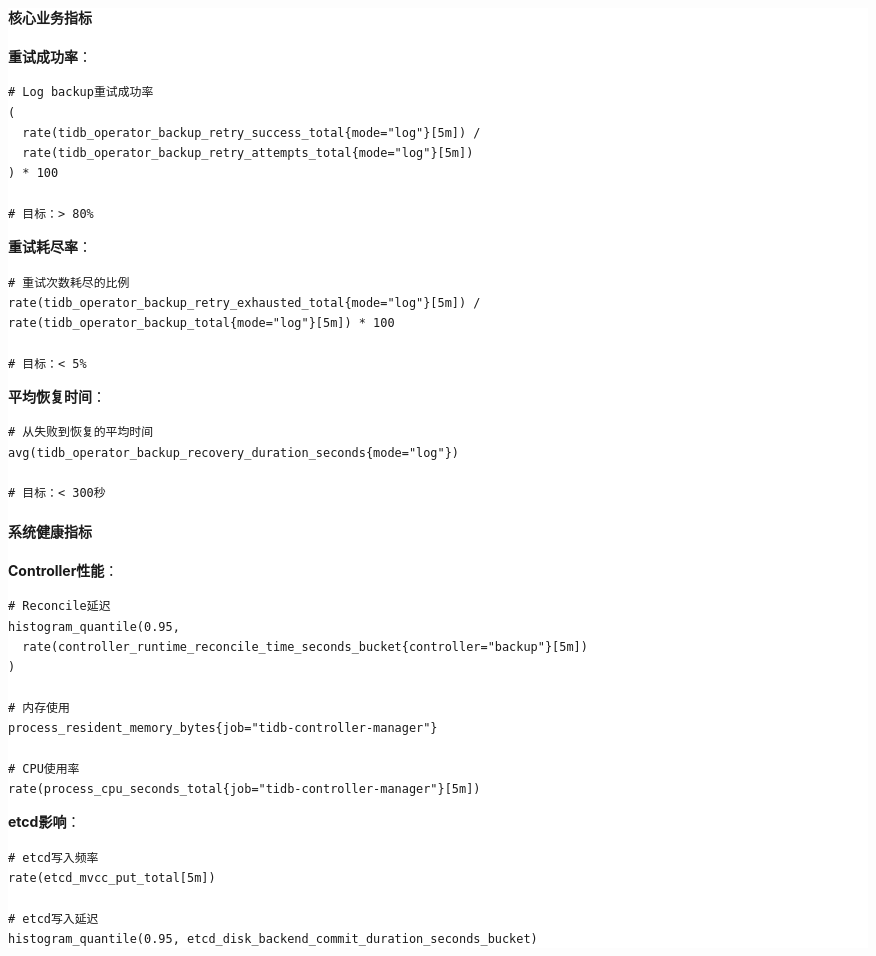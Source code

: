 #### 核心业务指标

**重试成功率**：
```prometheus
# Log backup重试成功率
(
  rate(tidb_operator_backup_retry_success_total{mode="log"}[5m]) /
  rate(tidb_operator_backup_retry_attempts_total{mode="log"}[5m])
) * 100

# 目标：> 80%
```

**重试耗尽率**：
```prometheus
# 重试次数耗尽的比例
rate(tidb_operator_backup_retry_exhausted_total{mode="log"}[5m]) /
rate(tidb_operator_backup_total{mode="log"}[5m]) * 100

# 目标：< 5%
```

**平均恢复时间**：
```prometheus
# 从失败到恢复的平均时间
avg(tidb_operator_backup_recovery_duration_seconds{mode="log"})

# 目标：< 300秒
```

#### 系统健康指标

**Controller性能**：
```prometheus
# Reconcile延迟
histogram_quantile(0.95, 
  rate(controller_runtime_reconcile_time_seconds_bucket{controller="backup"}[5m])
)

# 内存使用
process_resident_memory_bytes{job="tidb-controller-manager"}

# CPU使用率
rate(process_cpu_seconds_total{job="tidb-controller-manager"}[5m])
```

**etcd影响**：
```prometheus
# etcd写入频率
rate(etcd_mvcc_put_total[5m])

# etcd写入延迟
histogram_quantile(0.95, etcd_disk_backend_commit_duration_seconds_bucket)
```
